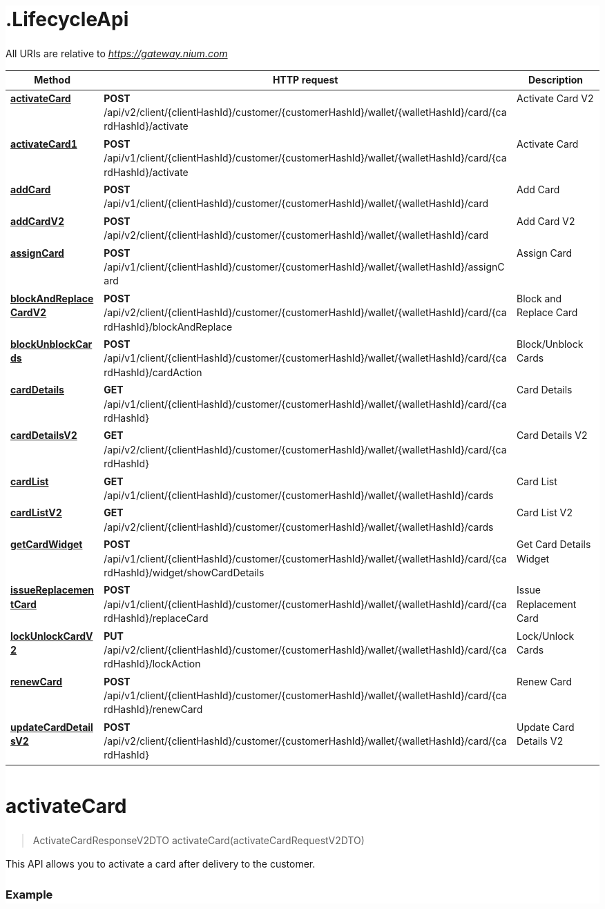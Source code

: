 # .LifecycleApi

All URIs are relative to *https://gateway.nium.com*

Method | HTTP request | Description
------------- | ------------- | -------------
[**activateCard**](LifecycleApi.md#activateCard) | **POST** /api/v2/client/{clientHashId}/customer/{customerHashId}/wallet/{walletHashId}/card/{cardHashId}/activate | Activate Card V2
[**activateCard1**](LifecycleApi.md#activateCard1) | **POST** /api/v1/client/{clientHashId}/customer/{customerHashId}/wallet/{walletHashId}/card/{cardHashId}/activate | Activate Card
[**addCard**](LifecycleApi.md#addCard) | **POST** /api/v1/client/{clientHashId}/customer/{customerHashId}/wallet/{walletHashId}/card | Add Card
[**addCardV2**](LifecycleApi.md#addCardV2) | **POST** /api/v2/client/{clientHashId}/customer/{customerHashId}/wallet/{walletHashId}/card | Add Card V2
[**assignCard**](LifecycleApi.md#assignCard) | **POST** /api/v1/client/{clientHashId}/customer/{customerHashId}/wallet/{walletHashId}/assignCard | Assign Card
[**blockAndReplaceCardV2**](LifecycleApi.md#blockAndReplaceCardV2) | **POST** /api/v2/client/{clientHashId}/customer/{customerHashId}/wallet/{walletHashId}/card/{cardHashId}/blockAndReplace | Block and Replace Card
[**blockUnblockCards**](LifecycleApi.md#blockUnblockCards) | **POST** /api/v1/client/{clientHashId}/customer/{customerHashId}/wallet/{walletHashId}/card/{cardHashId}/cardAction | Block/Unblock Cards
[**cardDetails**](LifecycleApi.md#cardDetails) | **GET** /api/v1/client/{clientHashId}/customer/{customerHashId}/wallet/{walletHashId}/card/{cardHashId} | Card Details
[**cardDetailsV2**](LifecycleApi.md#cardDetailsV2) | **GET** /api/v2/client/{clientHashId}/customer/{customerHashId}/wallet/{walletHashId}/card/{cardHashId} | Card Details V2
[**cardList**](LifecycleApi.md#cardList) | **GET** /api/v1/client/{clientHashId}/customer/{customerHashId}/wallet/{walletHashId}/cards | Card List
[**cardListV2**](LifecycleApi.md#cardListV2) | **GET** /api/v2/client/{clientHashId}/customer/{customerHashId}/wallet/{walletHashId}/cards | Card List V2
[**getCardWidget**](LifecycleApi.md#getCardWidget) | **POST** /api/v1/client/{clientHashId}/customer/{customerHashId}/wallet/{walletHashId}/card/{cardHashId}/widget/showCardDetails | Get Card Details Widget
[**issueReplacementCard**](LifecycleApi.md#issueReplacementCard) | **POST** /api/v1/client/{clientHashId}/customer/{customerHashId}/wallet/{walletHashId}/card/{cardHashId}/replaceCard | Issue Replacement Card
[**lockUnlockCardV2**](LifecycleApi.md#lockUnlockCardV2) | **PUT** /api/v2/client/{clientHashId}/customer/{customerHashId}/wallet/{walletHashId}/card/{cardHashId}/lockAction | Lock/Unlock Cards
[**renewCard**](LifecycleApi.md#renewCard) | **POST** /api/v1/client/{clientHashId}/customer/{customerHashId}/wallet/{walletHashId}/card/{cardHashId}/renewCard | Renew Card
[**updateCardDetailsV2**](LifecycleApi.md#updateCardDetailsV2) | **POST** /api/v2/client/{clientHashId}/customer/{customerHashId}/wallet/{walletHashId}/card/{cardHashId} | Update Card Details V2


# **activateCard**
> ActivateCardResponseV2DTO activateCard(activateCardRequestV2DTO)

This API allows you to activate a card after delivery to the customer.

### Example
